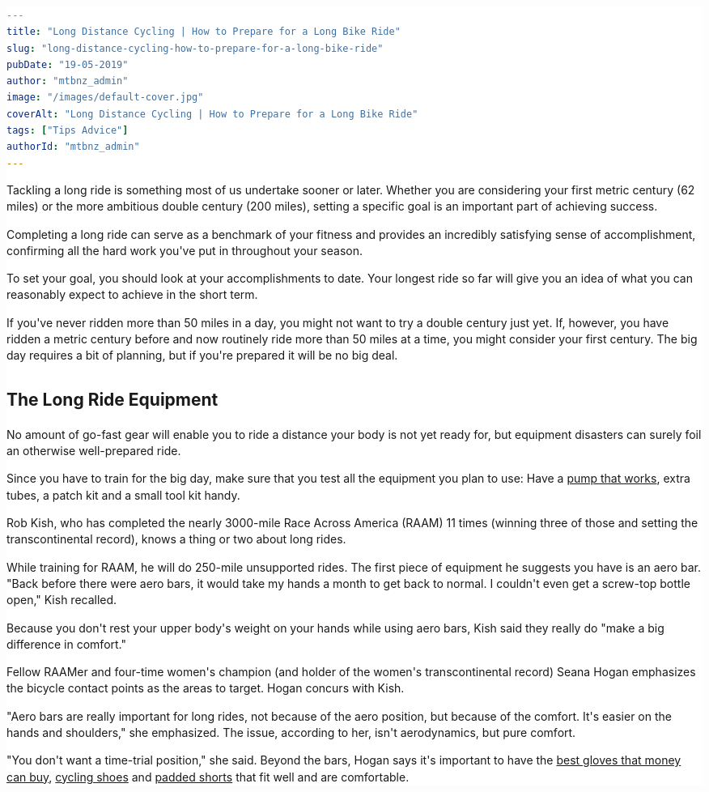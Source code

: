 ```yaml
---
title: "Long Distance Cycling | How to Prepare for a Long Bike Ride"
slug: "long-distance-cycling-how-to-prepare-for-a-long-bike-ride"
pubDate: "19-05-2019"
author: "mtbnz_admin"
image: "/images/default-cover.jpg"
coverAlt: "Long Distance Cycling | How to Prepare for a Long Bike Ride"
tags: ["Tips Advice"]
authorId: "mtbnz_admin"
---
```


Tackling a long ride is something most of us undertake sooner or later. Whether you are considering your first metric century (62 miles) or the more ambitious double century (200 miles), setting a specific goal is an important part of achieving success.

Completing a long ride can serve as a benchmark of your fitness and provides an incredibly satisfying sense of accomplishment, confirming all the hard work you've put in throughout your season.

To set your goal, you should look at your accomplishments to date. Your longest ride so far will give you an idea of what you can reasonably expect to achieve in the short term.

If you've never ridden more than 50 miles in a day, you might not want to try a double century just yet. If, however, you have ridden a metric century before and now routinely ride more than 50 miles at a time, you might consider your first century. The big day requires a bit of planning, but if you're prepared it will be no big deal.

## The Long Ride Equipment

No amount of go-fast gear will enable you to ride a distance your body is not yet ready for, but equipment disasters can surely foil an otherwise well-prepared ride.

Since you have to train for the big day, make sure that you test all the equipment you plan to use: Have a [pump that works](https://mtbnz.com/best-bike-pumps/), extra tubes, a patch kit and a small tool kit handy.

Rob Kish, who has completed the nearly 3000-mile Race Across America (RAAM) 11 times (winning three of those and setting the transcontinental record), knows a thing or two about long rides.

While training for RAAM, he will do 250-mile unsupported rides. The first piece of equipment he suggests you have is an aero bar. "Back before there were aero bars, it would take my hands a month to get back to normal. I couldn't even get a screw-top bottle open," Kish recalled.

Because you don't rest your upper body's weight on your hands while using aero bars, Kish said they really do "make a big difference in comfort."

Fellow RAAMer and four-time women's champion (and holder of the women's transcontinental record) Seana Hogan emphasizes the bicycle contact points as the areas to target. Hogan concurs with Kish.

"Aero bars are really important for long rides, not because of the aero position, but because of the comfort. It's easier on the hands and shoulders," she emphasized. The issue, according to her, isn't aerodynamics, but pure comfort.

"You don't want a time-trial position," she said. Beyond the bars, Hogan says it's important to have the [best gloves that money can buy](https://mtbnz.com/best-mountain-bike-gloves/), [cycling shoes](https://mtbnz.com/best-mtb-shoes-for-flat-pedals/) and [padded shorts](https://mtbnz.com/best-mountain-bike-shorts/) that fit well and are comfortable.
